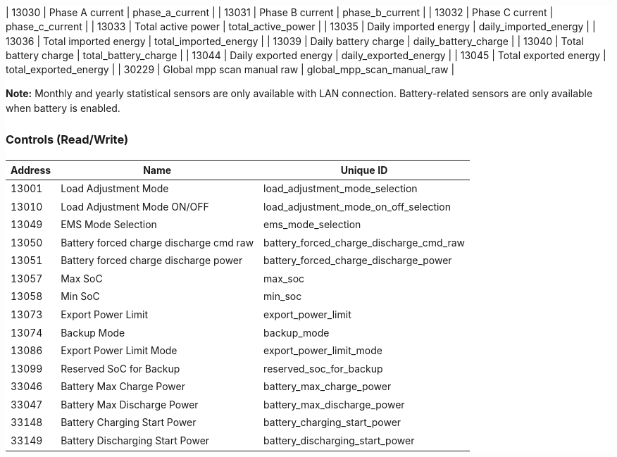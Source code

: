 | 13030 | Phase A current | phase_a_current |
| 13031 | Phase B current | phase_b_current |
| 13032 | Phase C current | phase_c_current |
| 13033 | Total active power | total_active_power |
| 13035 | Daily imported energy | daily_imported_energy |
| 13036 | Total imported energy | total_imported_energy |
| 13039 | Daily battery charge | daily_battery_charge |
| 13040 | Total battery charge | total_battery_charge |
| 13044 | Daily exported energy | daily_exported_energy |
| 13045 | Total exported energy | total_exported_energy |
| 30229 | Global mpp scan manual raw | global_mpp_scan_manual_raw |

**Note:** Monthly and yearly statistical sensors are only available with LAN connection. Battery-related sensors are only available when battery is enabled.

### Controls (Read/Write)

| Address | Name | Unique ID |
|---------|------|-----------|
| 13001 | Load Adjustment Mode | load_adjustment_mode_selection |
| 13010 | Load Adjustment Mode ON/OFF | load_adjustment_mode_on_off_selection |
| 13049 | EMS Mode Selection | ems_mode_selection |
| 13050 | Battery forced charge discharge cmd raw | battery_forced_charge_discharge_cmd_raw |
| 13051 | Battery forced charge discharge power | battery_forced_charge_discharge_power |
| 13057 | Max SoC | max_soc |
| 13058 | Min SoC | min_soc |
| 13073 | Export Power Limit | export_power_limit |
| 13074 | Backup Mode | backup_mode |
| 13086 | Export Power Limit Mode | export_power_limit_mode |
| 13099 | Reserved SoC for Backup | reserved_soc_for_backup |
| 33046 | Battery Max Charge Power | battery_max_charge_power |
| 33047 | Battery Max Discharge Power | battery_max_discharge_power |
| 33148 | Battery Charging Start Power | battery_charging_start_power |
| 33149 | Battery Discharging Start Power | battery_discharging_start_power |
